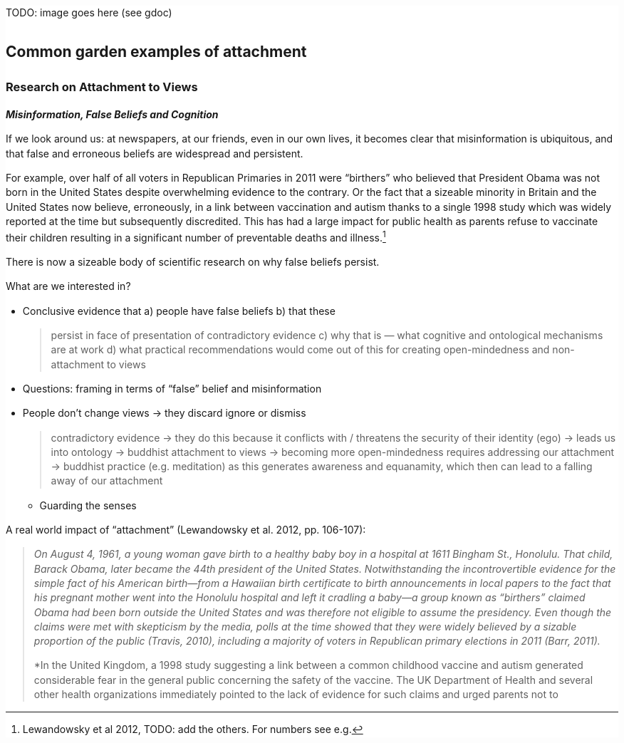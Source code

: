 TODO: image goes here (see gdoc)

## Common garden examples of attachment

### Research on Attachment to Views

***Misinformation, False Beliefs and Cognition***

If we look around us: at newspapers, at our friends, even in our own
lives, it becomes clear that misinformation is ubiquitous, and that
false and erroneous beliefs are widespread and persistent.

For example, over half of all voters in Republican Primaries in 2011
were “birthers” who believed that President Obama was not born in the
United States despite overwhelming evidence to the contrary. Or the fact
that a sizeable minority in Britain and the United States now believe,
erroneously, in a link between vaccination and autism thanks to a single
1998 study which was widely reported at the time but subsequently
discredited. This has had a large impact for public health as parents
refuse to vaccinate their children resulting in a significant number of
preventable deaths and illness.[^4]

There is now a sizeable body of scientific research on why false beliefs
persist.

What are we interested in?

-   Conclusive evidence that a) people have false beliefs b) that these
    > persist in face of presentation of contradictory evidence c) why
    > that is — what cognitive and ontological mechanisms are at work d)
    > what practical recommendations would come out of this for creating
    > open-mindedness and non-attachment to views

-   Questions: framing in terms of “false” belief and misinformation

-   People don’t change views -&gt; they discard ignore or dismiss
    > contradictory evidence -&gt; they do this because it conflicts
    > with / threatens the security of their identity (ego) -&gt; leads
    > us into ontology -&gt; buddhist attachment to views -&gt; becoming
    > more open-mindedness requires addressing our attachment -&gt;
    > buddhist practice (e.g. meditation) as this generates awareness
    > and equanamity, which then can lead to a falling away of our
    > attachment

    -   Guarding the senses

A real world impact of “attachment” (Lewandowsky et al. 2012, pp.
106-107):

> *On August 4, 1961, a young woman gave birth to a healthy baby boy in
> a hospital at 1611 Bingham St., Honolulu. That child, Barack Obama,
> later became the 44th president of the United States. Notwithstanding
> the incontrovertible evidence for the simple fact of his American
> birth—from a Hawaiian birth certificate to birth announcements in
> local papers to the fact that his pregnant mother went into the
> Honolulu hospital and left it cradling a baby—a group known as
> “birthers” claimed Obama had been born outside the United States and
> was therefore not eligible to assume the presidency. Even though the
> claims were met with skepticism by the media, polls at the time showed
> that they were widely believed by a sizable proportion of the public
> (Travis, 2010), including a majority of voters in Republican primary
> elections in 2011 (Barr, 2011).*
>
> *In the United Kingdom, a 1998 study suggesting a link between a
> common childhood vaccine and autism generated considerable fear in the
> general public concerning the safety of the vaccine. The UK Department
> of Health and several other health organizations immediately pointed
> to the lack of evidence for such claims and urged parents not to

[^1]: [*http://plumvillage.org/mindfulness-practice/the-5-mindfulness-trainings/*](http://plumvillage.org/mindfulness-practice/the-5-mindfulness-trainings/)
[^2]: Taken from the definition of “ontological addiction” in Shonin,
[^3]: See e.g. [*http://www.buddhaweb.org/*](http://www.buddhaweb.org/),
[^4]: Lewandowsky et al 2012, TODO: add the others. For numbers see e.g.
[^5]: A summary of the evidence that the 1998 paper was defective and